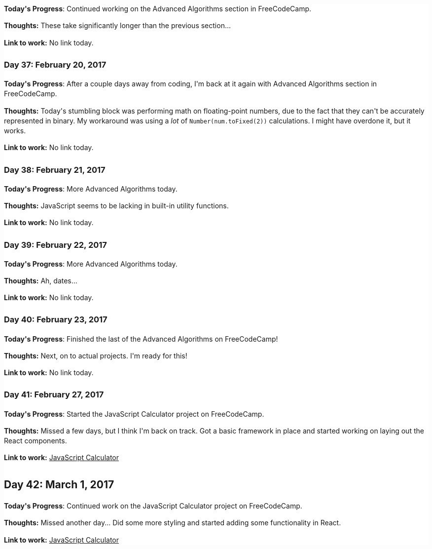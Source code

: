 **Today's Progress**: Continued working on the Advanced Algorithms section in FreeCodeCamp.

**Thoughts:** These take significantly longer than the previous section...

**Link to work:** No link today.

### Day 37: February 20, 2017

**Today's Progress**: After a couple days away from coding, I'm back at it again with Advanced Algorithms section in FreeCodeCamp.

**Thoughts:** Today's stumbling block was performing math on floating-point numbers, due to the fact that they can't be accurately represented in binary. My workaround was using a _lot_ of `Number(num.toFixed(2))` calculations. I might have overdone it, but it works.

**Link to work:** No link today.

### Day 38: February 21, 2017

**Today's Progress**: More Advanced Algorithms today.

**Thoughts:** JavaScript seems to be lacking in built-in utility functions.

**Link to work:** No link today.

### Day 39: February 22, 2017

**Today's Progress**: More Advanced Algorithms today.

**Thoughts:** Ah, dates...

**Link to work:** No link today.

### Day 40: February 23, 2017

**Today's Progress**: Finished the last of the Advanced Algorithms on FreeCodeCamp!

**Thoughts:** Next, on to actual projects. I'm ready for this!

**Link to work:** No link today.

### Day 41: February 27, 2017

**Today's Progress**: Started the JavaScript Calculator project on FreeCodeCamp.

**Thoughts:** Missed a few days, but I think I'm back on track. Got a basic framework in place and started working on laying out the React components.

**Link to work:** [JavaScript Calculator][7]

## Day 42: March 1, 2017

**Today's Progress**: Continued work on the JavaScript Calculator project on FreeCodeCamp.

**Thoughts:** Missed another day... Did some more styling and started adding some functionality in React.

**Link to work:** [JavaScript Calculator][7]


[1]: http://codepen.io/gsbullmer/full/VPLbag
[2]: http://codepen.io/gsbullmer/full/ggMoar
[3]: http://codepen.io/gsbullmer/pen/RKGqoB
[4]: http://codepen.io/gsbullmer/full/PWEdqw
[5]: http://codepen.io/gsbullmer/full/NdBdNv
[6]: https://github.com/gsbullmer/theme-dark-monokai
[7]: http://codepen.io/gsbullmer/full/qrEZzX
[8]: http://codepen.io/gsbullmer/full/dpOBwA
[9]: http://codepen.io/gsbullmer/full/QpdGgR
[10]: http://codepen.io/gsbullmer/full/pewVyb
[11]: http://codepen.io/gsbullmer/pen/QvNgqw
[12]: https://github.com/gsbullmer/JavaScript30
[13]: https://github.com/gsbullmer/learning.python
[14]: https://github.com/gsbullmer/checkio
[15]: https://ibgdb.herokuapp.com/
[16]: https://github.com/gsbullmer/es6.io
[17]: https://github.com/gsbullmer/advent_of_code_2017